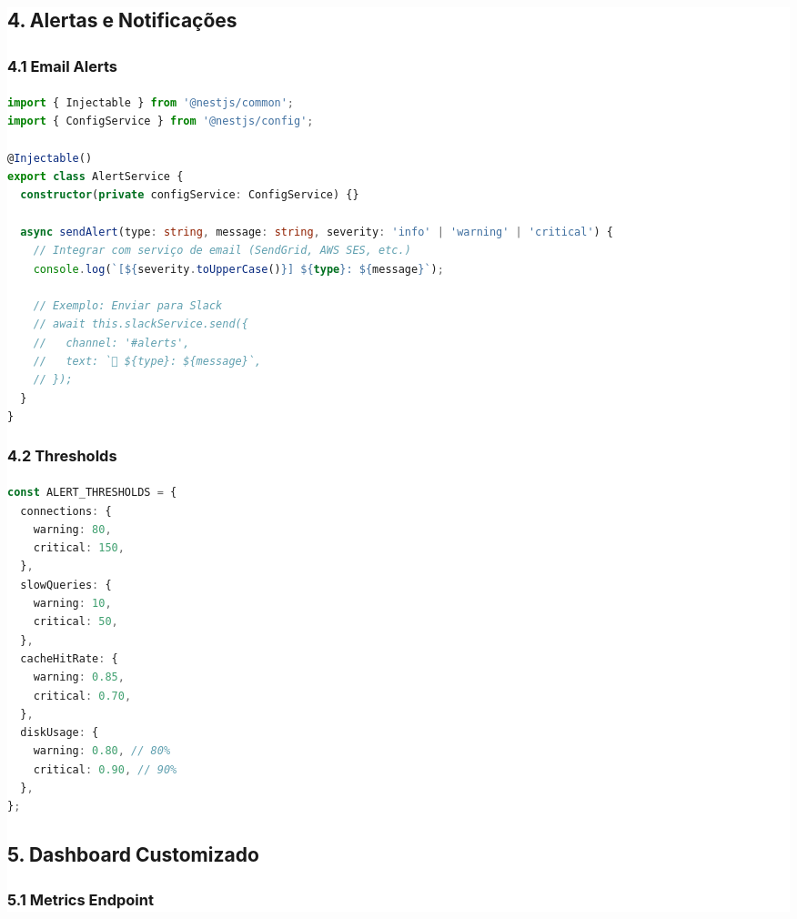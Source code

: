 ## 4. Alertas e Notificações

### 4.1 Email Alerts

```typescript
import { Injectable } from '@nestjs/common';
import { ConfigService } from '@nestjs/config';

@Injectable()
export class AlertService {
  constructor(private configService: ConfigService) {}

  async sendAlert(type: string, message: string, severity: 'info' | 'warning' | 'critical') {
    // Integrar com serviço de email (SendGrid, AWS SES, etc.)
    console.log(`[${severity.toUpperCase()}] ${type}: ${message}`);
    
    // Exemplo: Enviar para Slack
    // await this.slackService.send({
    //   channel: '#alerts',
    //   text: `🚨 ${type}: ${message}`,
    // });
  }
}
```

### 4.2 Thresholds

```typescript
const ALERT_THRESHOLDS = {
  connections: {
    warning: 80,
    critical: 150,
  },
  slowQueries: {
    warning: 10,
    critical: 50,
  },
  cacheHitRate: {
    warning: 0.85,
    critical: 0.70,
  },
  diskUsage: {
    warning: 0.80, // 80%
    critical: 0.90, // 90%
  },
};
```

## 5. Dashboard Customizado

### 5.1 Metrics Endpoint
